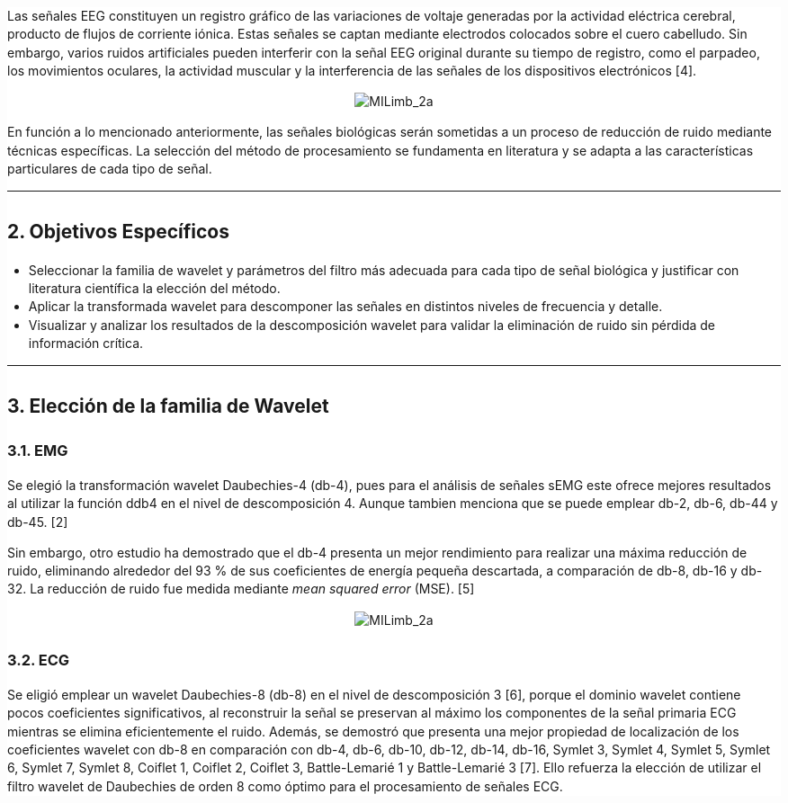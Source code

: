 Las señales EEG constituyen un registro gráfico de las variaciones de voltaje generadas por la actividad eléctrica cerebral, producto de flujos de corriente iónica. Estas señales se captan mediante electrodos colocados sobre el cuero cabelludo. Sin embargo, varios ruidos artificiales pueden interferir con la señal EEG original durante su tiempo de registro, como el parpadeo, los movimientos oculares, la actividad muscular y la interferencia de las señales de los dispositivos electrónicos [4]. 

<p align="center">
  <img src="https://github.com/PamelaVilchez/GRUPO-08-ISB-2025-II/blob/aeb6c85187b04c949bdc5f4e52af25c82c41332e/Repositorio-Im%C3%A1genes/intro_eeg.png?raw=true" 
       alt="MILimb_2a" width="300">
</p>

En función a lo mencionado anteriormente, las señales biológicas serán sometidas a un proceso de reducción de ruido mediante técnicas específicas. La selección del método de procesamiento se fundamenta en literatura y se adapta a las características particulares de cada tipo de señal.

---

## 2. Objetivos Específicos
-  Seleccionar la familia de wavelet y parámetros del filtro más adecuada para cada tipo de señal biológica y justificar con literatura científica la elección del método.
- Aplicar la transformada wavelet para descomponer las señales en distintos niveles de frecuencia y detalle.
- Visualizar y analizar los resultados de la descomposición wavelet para validar la eliminación de ruido sin pérdida de información crítica.

---

## 3. Elección de la familia de Wavelet
### 3.1. EMG
Se elegió la transformación wavelet Daubechies-4 (db-4), pues para el análisis de señales sEMG este ofrece mejores resultados al utilizar la función ddb4 en el nivel de descomposición 4. Aunque tambien menciona que se puede emplear db-2, db-6, db-44 y db-45. [2]

Sin embargo, otro estudio ha demostrado que el db-4 presenta un mejor rendimiento para realizar una máxima reducción de ruido, eliminando alrededor del 93 % de sus coeficientes de energía pequeña descartada, a comparación de db-8, db-16 y db-32. La reducción de ruido fue medida mediante *mean squared error* (MSE). [5]

<p align="center">
  <img src="https://github.com/PamelaVilchez/GRUPO-08-ISB-2025-II/blob/fecf5c738e6446e579990446f9d68489ac41a15c/Repositorio-Im%C3%A1genes/emg-d4.png?raw=true" 
       alt="MILimb_2a" width="400" height ="220">
</p>

### 3.2. ECG 
Se eligió emplear un wavelet Daubechies-8 (db-8) en el nivel de descomposición 3 [6], porque el dominio wavelet contiene pocos coeficientes significativos, al reconstruir la señal se preservan al máximo los componentes de la señal primaria ECG mientras se elimina eficientemente el ruido. Además, se demostró que presenta una mejor propiedad de localización de los coeficientes wavelet con db-8 en comparación con db-4, db-6, db-10, db-12, db-14, db-16, Symlet 3, Symlet 4, Symlet 5, Symlet 6, Symlet 7, Symlet 8, Coiflet 1, Coiflet 2, Coiflet 3, Battle-Lemarié 1 y Battle-Lemarié 3 [7]. Ello refuerza la elección de utilizar el filtro wavelet de Daubechies de orden 8 como
óptimo para el procesamiento de señales ECG. 
